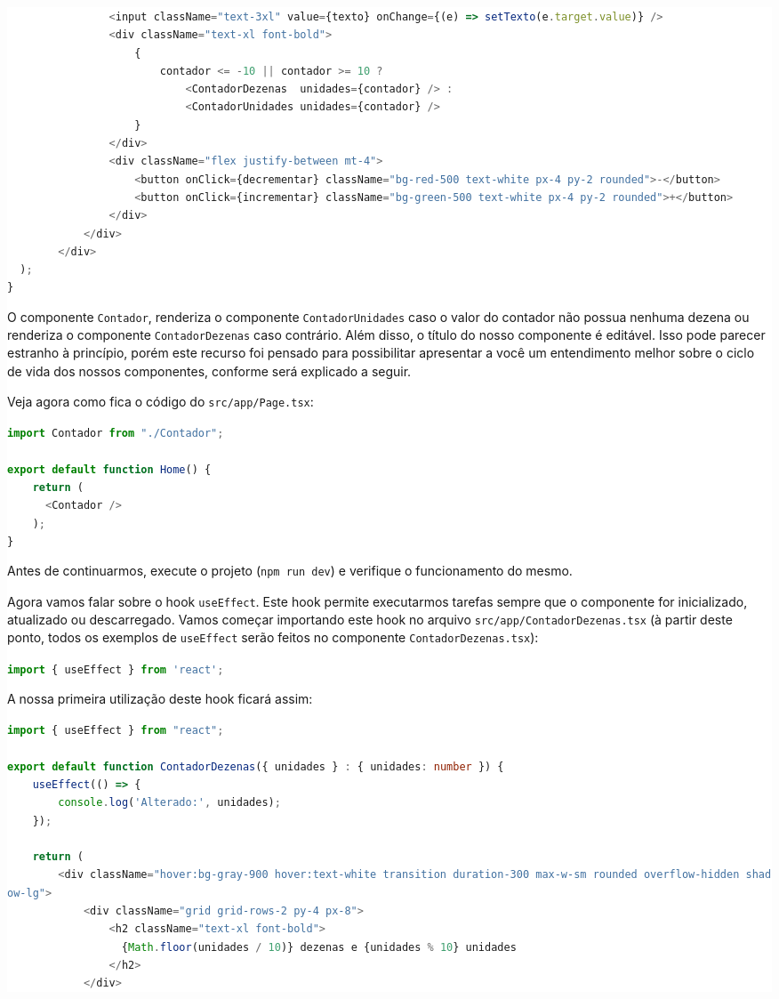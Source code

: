 ```ts
                <input className="text-3xl" value={texto} onChange={(e) => setTexto(e.target.value)} />
                <div className="text-xl font-bold">
                    {
                        contador <= -10 || contador >= 10 ? 
                            <ContadorDezenas  unidades={contador} /> : 
                            <ContadorUnidades unidades={contador} />
                    }
                </div>
                <div className="flex justify-between mt-4">
                    <button onClick={decrementar} className="bg-red-500 text-white px-4 py-2 rounded">-</button>
                    <button onClick={incrementar} className="bg-green-500 text-white px-4 py-2 rounded">+</button>
                </div>
            </div>
        </div>
  );
}
```

O componente `Contador`, renderiza o componente `ContadorUnidades` caso o valor do contador não possua nenhuma dezena ou renderiza o componente `ContadorDezenas` caso contrário. Além disso, o título do nosso componente é editável. Isso pode parecer estranho à princípio, porém este recurso foi pensado para possibilitar apresentar a você um entendimento melhor sobre o ciclo de vida dos nossos componentes, conforme será explicado a seguir.

Veja agora como fica o código do  `src/app/Page.tsx`:

```ts
import Contador from "./Contador";

export default function Home() {
    return (
      <Contador />
    );
}
```

Antes de continuarmos, execute o projeto (`npm run dev`) e verifique o funcionamento do mesmo.

Agora vamos falar sobre o hook `useEffect`. Este hook permite executarmos tarefas sempre que o componente for inicializado, atualizado ou descarregado. Vamos começar importando este hook no arquivo `src/app/ContadorDezenas.tsx` (à partir deste ponto, todos os exemplos de `useEffect` serão feitos no componente `ContadorDezenas.tsx`):

```ts
import { useEffect } from 'react';
```

A nossa primeira utilização deste hook ficará assim:

```ts
import { useEffect } from "react";

export default function ContadorDezenas({ unidades } : { unidades: number }) {    
    useEffect(() => {
        console.log('Alterado:', unidades);
    });

    return (
        <div className="hover:bg-gray-900 hover:text-white transition duration-300 max-w-sm rounded overflow-hidden shadow-lg">
            <div className="grid grid-rows-2 py-4 px-8">
                <h2 className="text-xl font-bold">
                  {Math.floor(unidades / 10)} dezenas e {unidades % 10} unidades
                </h2>
            </div>
```